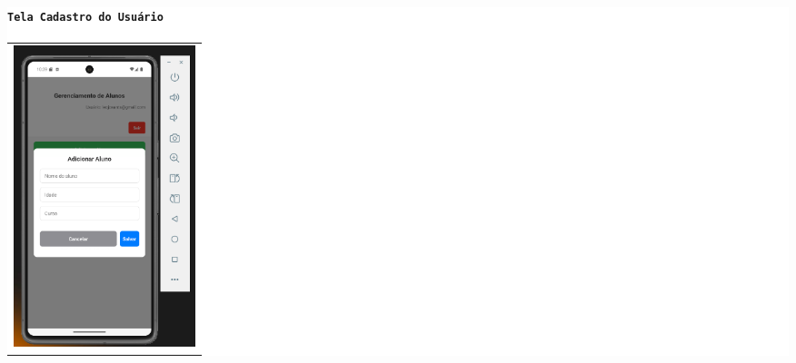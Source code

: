 #### ```Tela Cadastro do Usuário```

<table>
  <tr>
    <td>
      <img src="./assets/images/screen-student-register.png" alt="Tela Cadastro do Usuário" width="200" />
    </td>
  </tr>
</table>
